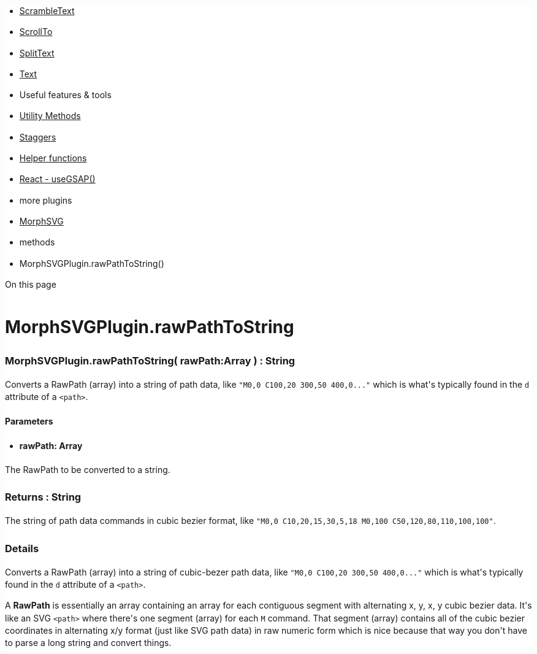   - [ScrambleText](https://gsap.com/docs/v3/Plugins/ScrambleTextPlugin)
  - [ScrollTo](https://gsap.com/docs/v3/Plugins/ScrollToPlugin)

  - [SplitText](https://gsap.com/docs/v3/Plugins/SplitText/)

  - [Text](https://gsap.com/docs/v3/Plugins/TextPlugin)
- Useful features & tools
- [Utility Methods](https://gsap.com/docs/v3/GSAP/UtilityMethods)

- [Staggers](https://gsap.com/resources/getting-started/Staggers)
- [Helper functions](https://gsap.com/docs/v3/HelperFunctions/)

- [React - useGSAP()](https://gsap.com/resources/React)

- more plugins
- [MorphSVG](https://gsap.com/docs/v3/Plugins/MorphSVGPlugin)
- methods
- MorphSVGPlugin.rawPathToString()

On this page

# MorphSVGPlugin.rawPathToString

### MorphSVGPlugin.rawPathToString( rawPath:Array ) : String

Converts a RawPath (array) into a string of path data, like `"M0,0 C100,20 300,50 400,0..."` which is what's typically found in the `d` attribute of a `<path>`.

#### Parameters

- #### **rawPath**: Array




The RawPath to be converted to a string.


### Returns : String [​](https://gsap.com/docs/v3/Plugins/MorphSVGPlugin/static.rawPathToString/\#returns--string "Direct link to Returns : String")

The string of path data commands in cubic bezier format, like `"M0,0 C10,20,15,30,5,18 M0,100 C50,120,80,110,100,100"`.

### Details [​](https://gsap.com/docs/v3/Plugins/MorphSVGPlugin/static.rawPathToString/\#details "Direct link to Details")

Converts a RawPath (array) into a string of cubic-bezer path data, like `"M0,0 C100,20 300,50 400,0..."` which is what's typically found in the `d` attribute of a `<path>`.

A **RawPath** is essentially an array containing an array for each contiguous segment with alternating x, y, x, y cubic bezier data. It's like an SVG `<path>` where there's one segment (array) for each `M` command. That segment (array) contains all of the cubic bezier coordinates in alternating x/y format (just like SVG path data) in raw numeric form which is nice because that way you don't have to parse a long string and convert things.
